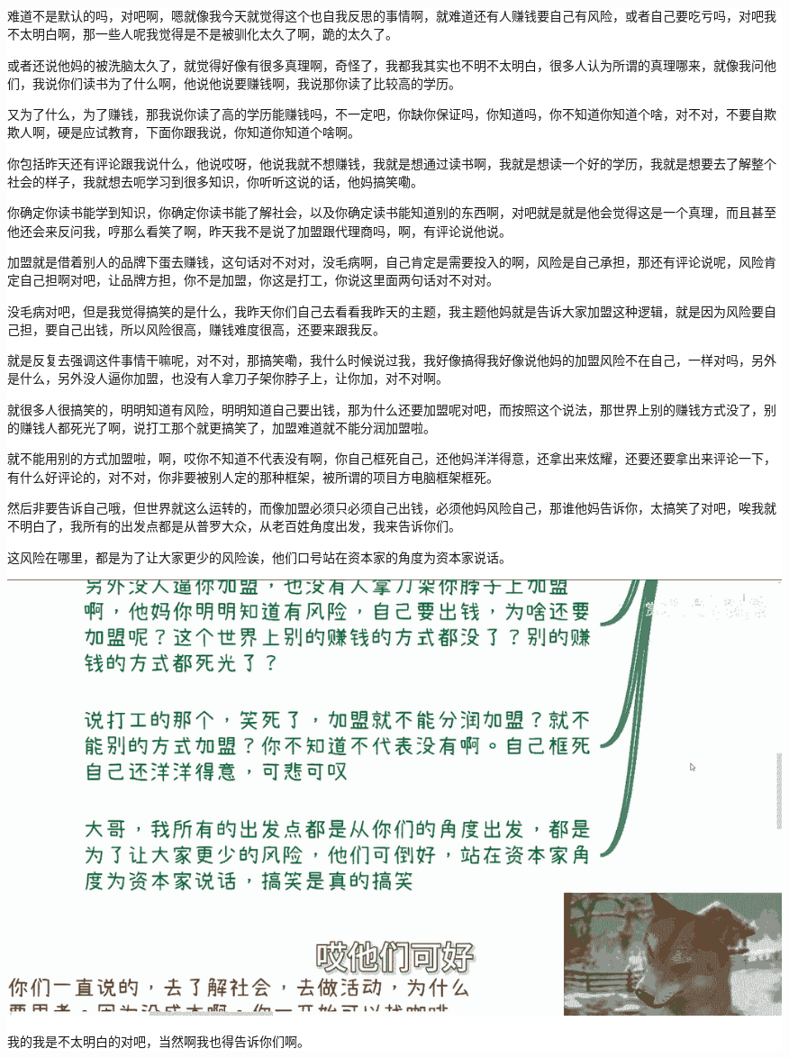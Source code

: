 难道不是默认的吗，对吧啊，嗯就像我今天就觉得这个也自我反思的事情啊，就难道还有人赚钱要自己有风险，或者自己要吃亏吗，对吧我不太明白啊，那一些人呢我觉得是不是被驯化太久了啊，跪的太久了。

或者还说他妈的被洗脑太久了，就觉得好像有很多真理啊，奇怪了，我都我其实也不明不太明白，很多人认为所谓的真理哪来，就像我问他们，我说你们读书为了什么啊，他说他说要赚钱啊，我说那你读了比较高的学历。

又为了什么，为了赚钱，那我说你读了高的学历能赚钱吗，不一定吧，你缺你保证吗，你知道吗，你不知道你知道个啥，对不对，不要自欺欺人啊，硬是应试教育，下面你跟我说，你知道你知道个啥啊。

你包括昨天还有评论跟我说什么，他说哎呀，他说我就不想赚钱，我就是想通过读书啊，我就是想读一个好的学历，我就是想要去了解整个社会的样子，我就想去呃学习到很多知识，你听听这说的话，他妈搞笑嘞。

你确定你读书能学到知识，你确定你读书能了解社会，以及你确定读书能知道别的东西啊，对吧就是就是他会觉得这是一个真理，而且甚至他还会来反问我，哼那么看笑了啊，昨天我不是说了加盟跟代理商吗，啊，有评论说他说。

加盟就是借着别人的品牌下蛋去赚钱，这句话对不对对，没毛病啊，自己肯定是需要投入的啊，风险是自己承担，那还有评论说呢，风险肯定自己担啊对吧，让品牌方担，你不是加盟，你这是打工，你说这里面两句话对不对对。

没毛病对吧，但是我觉得搞笑的是什么，我昨天你们自己去看看我昨天的主题，我主题他妈就是告诉大家加盟这种逻辑，就是因为风险要自己担，要自己出钱，所以风险很高，赚钱难度很高，还要来跟我反。

就是反复去强调这件事情干嘛呢，对不对，那搞笑嘞，我什么时候说过我，我好像搞得我好像说他妈的加盟风险不在自己，一样对吗，另外是什么，另外没人逼你加盟，也没有人拿刀子架你脖子上，让你加，对不对啊。

就很多人很搞笑的，明明知道有风险，明明知道自己要出钱，那为什么还要加盟呢对吧，而按照这个说法，那世界上别的赚钱方式没了，别的赚钱人都死光了啊，说打工那个就更搞笑了，加盟难道就不能分润加盟啦。

就不能用别的方式加盟啦，啊，哎你不知道不代表没有啊，你自己框死自己，还他妈洋洋得意，还拿出来炫耀，还要还要拿出来评论一下，有什么好评论的，对不对，你非要被别人定的那种框架，被所谓的项目方电脑框架框死。

然后非要告诉自己哦，但世界就这么运转的，而像加盟必须只必须自己出钱，必须他妈风险自己，那谁他妈告诉你，太搞笑了对吧，唉我就不明白了，我所有的出发点都是从普罗大众，从老百姓角度出发，我来告诉你们。

这风险在哪里，都是为了让大家更少的风险诶，他们口号站在资本家的角度为资本家说话。

![](img/46812e30a758694b1b76165b75435741_13.png)

我的我是不太明白的对吧，当然啊我也得告诉你们啊。
